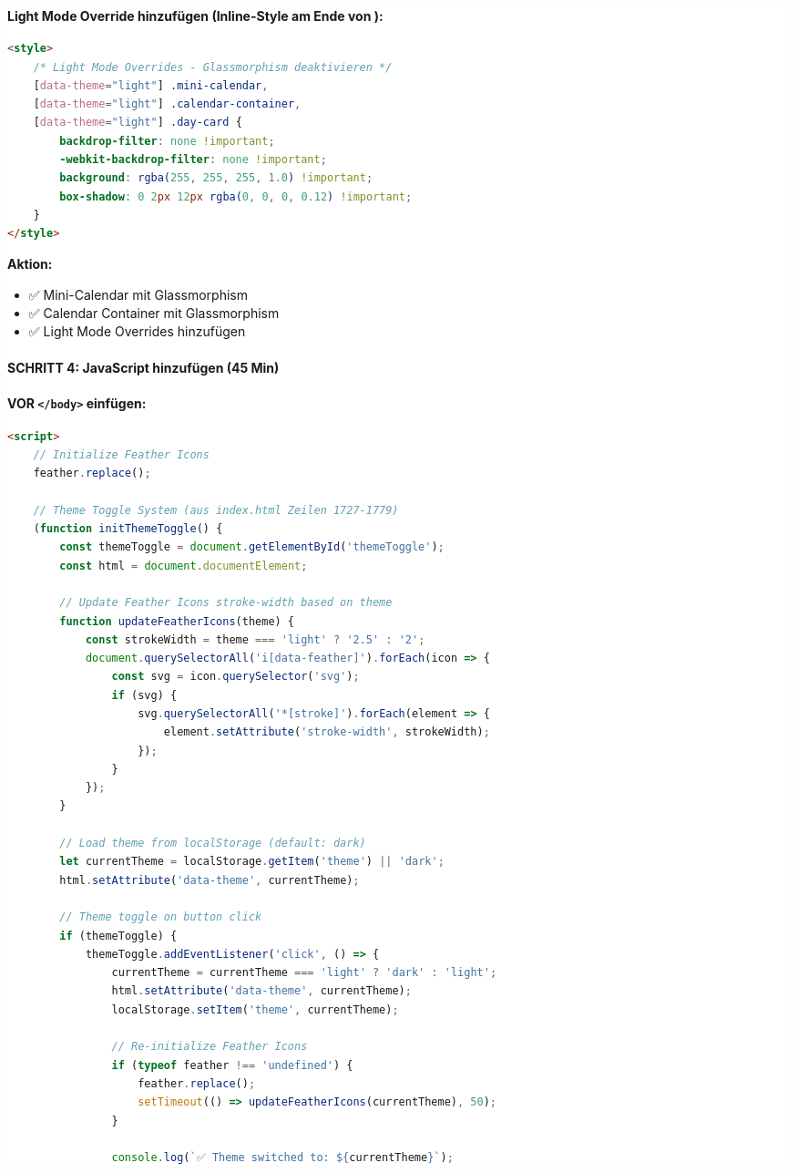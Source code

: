**Light Mode Override hinzufügen (Inline-Style am Ende von <body>):**

```html
<style>
    /* Light Mode Overrides - Glassmorphism deaktivieren */
    [data-theme="light"] .mini-calendar,
    [data-theme="light"] .calendar-container,
    [data-theme="light"] .day-card {
        backdrop-filter: none !important;
        -webkit-backdrop-filter: none !important;
        background: rgba(255, 255, 255, 1.0) !important;
        box-shadow: 0 2px 12px rgba(0, 0, 0, 0.12) !important;
    }
</style>
```

**Aktion:**
- ✅ Mini-Calendar mit Glassmorphism
- ✅ Calendar Container mit Glassmorphism
- ✅ Light Mode Overrides hinzufügen

#### SCHRITT 4: JavaScript hinzufügen (45 Min)

**VOR `</body>` einfügen:**

```html
<script>
    // Initialize Feather Icons
    feather.replace();

    // Theme Toggle System (aus index.html Zeilen 1727-1779)
    (function initThemeToggle() {
        const themeToggle = document.getElementById('themeToggle');
        const html = document.documentElement;

        // Update Feather Icons stroke-width based on theme
        function updateFeatherIcons(theme) {
            const strokeWidth = theme === 'light' ? '2.5' : '2';
            document.querySelectorAll('i[data-feather]').forEach(icon => {
                const svg = icon.querySelector('svg');
                if (svg) {
                    svg.querySelectorAll('*[stroke]').forEach(element => {
                        element.setAttribute('stroke-width', strokeWidth);
                    });
                }
            });
        }

        // Load theme from localStorage (default: dark)
        let currentTheme = localStorage.getItem('theme') || 'dark';
        html.setAttribute('data-theme', currentTheme);

        // Theme toggle on button click
        if (themeToggle) {
            themeToggle.addEventListener('click', () => {
                currentTheme = currentTheme === 'light' ? 'dark' : 'light';
                html.setAttribute('data-theme', currentTheme);
                localStorage.setItem('theme', currentTheme);

                // Re-initialize Feather Icons
                if (typeof feather !== 'undefined') {
                    feather.replace();
                    setTimeout(() => updateFeatherIcons(currentTheme), 50);
                }

                console.log(`✅ Theme switched to: ${currentTheme}`);
```